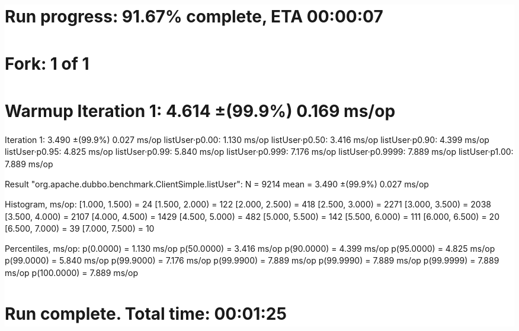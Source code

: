 # Run progress: 91.67% complete, ETA 00:00:07
# Fork: 1 of 1
# Warmup Iteration   1: 4.614 ±(99.9%) 0.169 ms/op
Iteration   1: 3.490 ±(99.9%) 0.027 ms/op
                 listUser·p0.00:   1.130 ms/op
                 listUser·p0.50:   3.416 ms/op
                 listUser·p0.90:   4.399 ms/op
                 listUser·p0.95:   4.825 ms/op
                 listUser·p0.99:   5.840 ms/op
                 listUser·p0.999:  7.176 ms/op
                 listUser·p0.9999: 7.889 ms/op
                 listUser·p1.00:   7.889 ms/op



Result "org.apache.dubbo.benchmark.ClientSimple.listUser":
  N = 9214
  mean =      3.490 ±(99.9%) 0.027 ms/op

  Histogram, ms/op:
    [1.000, 1.500) = 24 
    [1.500, 2.000) = 122 
    [2.000, 2.500) = 418 
    [2.500, 3.000) = 2271 
    [3.000, 3.500) = 2038 
    [3.500, 4.000) = 2107 
    [4.000, 4.500) = 1429 
    [4.500, 5.000) = 482 
    [5.000, 5.500) = 142 
    [5.500, 6.000) = 111 
    [6.000, 6.500) = 20 
    [6.500, 7.000) = 39 
    [7.000, 7.500) = 10 

  Percentiles, ms/op:
      p(0.0000) =      1.130 ms/op
     p(50.0000) =      3.416 ms/op
     p(90.0000) =      4.399 ms/op
     p(95.0000) =      4.825 ms/op
     p(99.0000) =      5.840 ms/op
     p(99.9000) =      7.176 ms/op
     p(99.9900) =      7.889 ms/op
     p(99.9990) =      7.889 ms/op
     p(99.9999) =      7.889 ms/op
    p(100.0000) =      7.889 ms/op


# Run complete. Total time: 00:01:25
